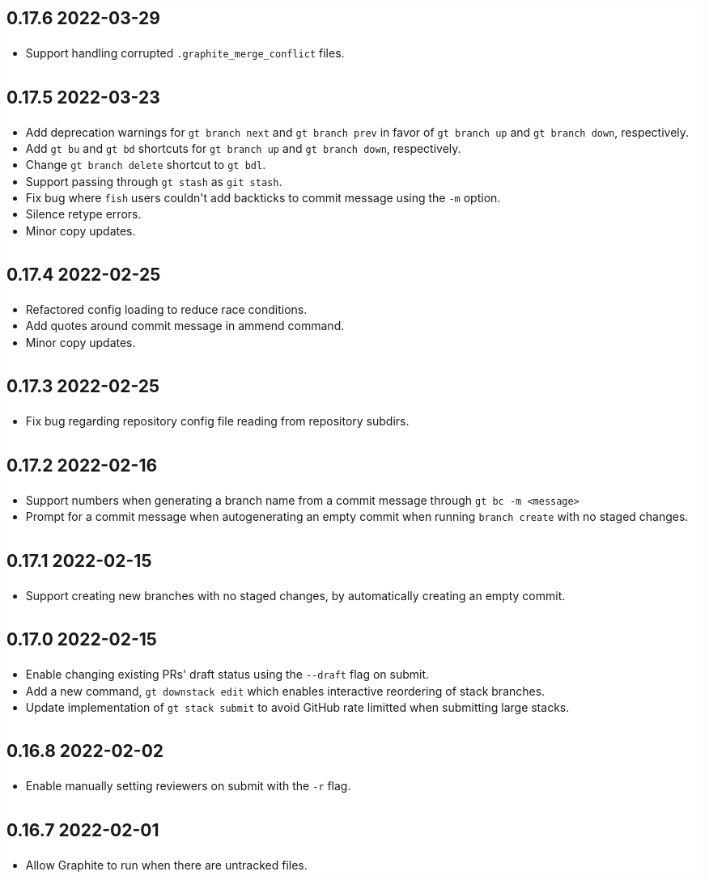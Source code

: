 ## 0.17.6 2022-03-29

- Support handling corrupted `.graphite_merge_conflict` files.

## 0.17.5 2022-03-23

- Add deprecation warnings for `gt branch next` and `gt branch prev` in favor of `gt branch up` and `gt branch down`, respectively.
- Add `gt bu` and `gt bd` shortcuts for `gt branch up` and `gt branch down`, respectively.
- Change `gt branch delete` shortcut to `gt bdl`.
- Support passing through `gt stash` as `git stash`.
- Fix bug where `fish` users couldn't add backticks to commit message using the `-m` option.
- Silence retype errors.
- Minor copy updates.

## 0.17.4 2022-02-25

- Refactored config loading to reduce race conditions.
- Add quotes around commit message in ammend command.
- Minor copy updates.

## 0.17.3 2022-02-25

- Fix bug regarding repository config file reading from repository subdirs.

## 0.17.2 2022-02-16

- Support numbers when generating a branch name from a commit message through `gt bc -m <message>`
- Prompt for a commit message when autogenerating an empty commit when running `branch create` with no staged changes.

## 0.17.1 2022-02-15

- Support creating new branches with no staged changes, by automatically creating an empty commit.

## 0.17.0 2022-02-15

- Enable changing existing PRs' draft status using the `--draft` flag on submit.
- Add a new command, `gt downstack edit` which enables interactive reordering of stack branches.
- Update implementation of `gt stack submit` to avoid GitHub rate limitted when submitting large stacks.

## 0.16.8 2022-02-02

- Enable manually setting reviewers on submit with the `-r` flag.

## 0.16.7 2022-02-01

- Allow Graphite to run when there are untracked files.

